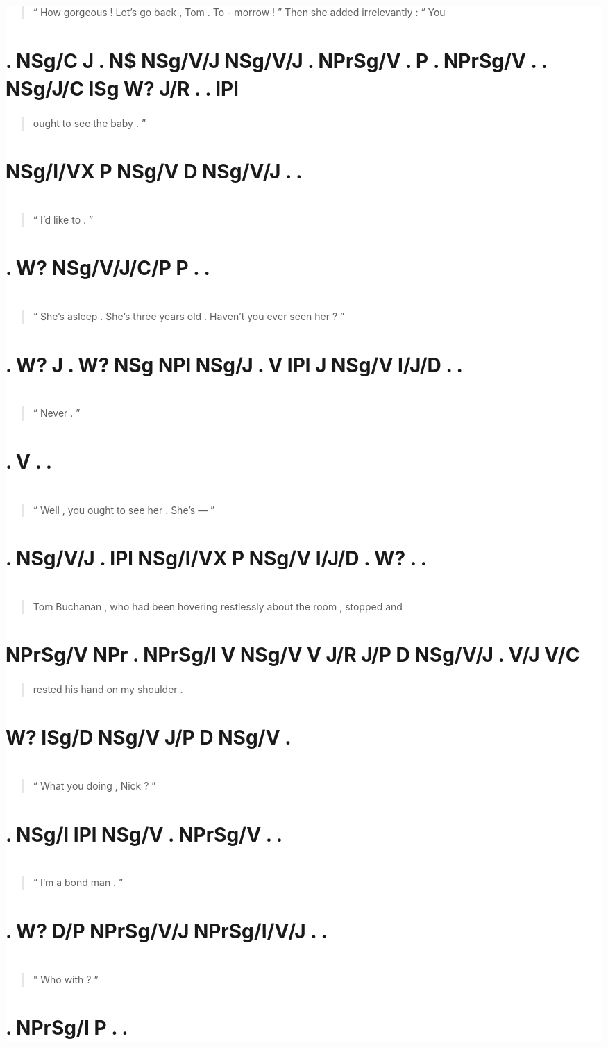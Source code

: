 >
#
> “ How   gorgeous ! Let’s go      back    , Tom     . To - morrow  ! ” Then    she added irrelevantly : “ You
# . NSg/C J        . N$    NSg/V/J NSg/V/J . NPrSg/V . P  . NPrSg/V . . NSg/J/C ISg W?    J/R          . . IPl
> ought    to see   the baby    . ”
# NSg/I/VX P  NSg/V D   NSg/V/J . .
>
#
> “ I’d like        to . ”
# . W?  NSg/V/J/C/P P  . .
>
#
> “ She’s asleep . She’s three years old   . Haven’t you ever seen  her   ? ”
# . W?    J      . W?    NSg   NPl   NSg/J . V       IPl J    NSg/V I/J/D . .
>
#
> “ Never . ”
# . V     . .
>
#
> “ Well    , you ought    to see   her   . She’s — ”
# . NSg/V/J . IPl NSg/I/VX P  NSg/V I/J/D . W?    . .
>
#
> Tom     Buchanan , who     had been  hovering restlessly about the room    , stopped and
# NPrSg/V NPr      . NPrSg/I V   NSg/V V        J/R        J/P   D   NSg/V/J . V/J     V/C
> rested his   hand  on  my shoulder .
# W?     ISg/D NSg/V J/P D  NSg/V    .
>
#
> “ What  you doing , Nick    ? ”
# . NSg/I IPl NSg/V . NPrSg/V . .
>
#
> “ I’m a   bond      man         . ”
# . W?  D/P NPrSg/V/J NPrSg/I/V/J . .
>
#
> " Who     with ? ”
# . NPrSg/I P    . .
>
#